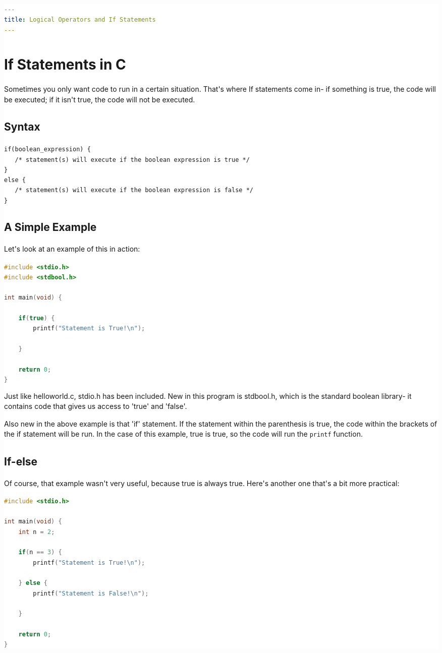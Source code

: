 ```yaml
---
title: Logical Operators and If Statements
---
```

# If Statements in C
Sometimes you only want code to run in a certain situation. That's where If statements come in- if something is true, the code will be executed; if it isn't true, the code will not be executed.
## Syntax
```
if(boolean_expression) {
   /* statement(s) will execute if the boolean expression is true */
}
else {
   /* statement(s) will execute if the boolean expression is false */
}
```
## A Simple Example
Let's look at an example of this in action:

```C
#include <stdio.h>
#include <stdbool.h>

int main(void) {

    if(true) {
        printf("Statement is True!\n");

    }

    return 0;
}
```

Just like helloworld.c, stdio.h has been included. New in this program is stdbool.h, which is the standard boolean library- it contains code that gives us access to 'true' and 'false'.

Also new in the above example is that 'if' statement. If the statement within the parenthesis is true, the code within the brackets of the if statement will be run. In the case of this example, true is true, so the code will run the `printf` function.

## If-else
Of course, that example wasn't very useful, because true is always true. Here's another one that's a bit more practical:

```C
#include <stdio.h>

int main(void) {
    int n = 2;

    if(n == 3) {
        printf("Statement is True!\n");

    } else {
        printf("Statement is False!\n");

    }

    return 0;
}
```